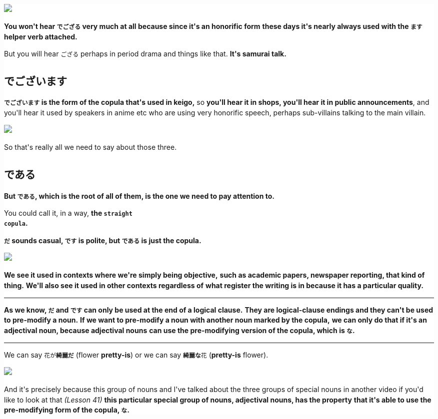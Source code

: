 ![](../media/image1122.webp)

**You won't hear <code>でござる</code> very much at all because since it's an honorific form**
**these days it's nearly always used with the <code>ます</code> helper verb attached.**

But you will hear <code>ござる</code> perhaps in period drama and things like that. **It's samurai talk.**

## でございます

**<code>でございます</code> is the form of the copula that's used in keigo,**
so **you'll hear it in shops, you'll hear it in public announcements**,
and you'll hear it used by speakers in anime etc who are using very honorific speech,
perhaps sub-villains talking to the main villain.

![](../media/image916.webp)

So that's really all we need to say about those three.

## である

**But <code>である</code>, which is the root of all of them, is the one we need to pay attention to.**

You could call it, in a way, **the <code>straight copula</code>.**

**<code>だ</code> sounds casual, <code>です</code> is polite, but <code>である</code> is just the copula.**

![](../media/image33.webp)

**We see it used in contexts where we're simply being objective,**
**such as academic papers, newspaper reporting, that kind of thing.**
**We'll also see it used in other contexts regardless of**
**what register the writing is in because it has a particular quality.**

---

**As we know, <code>だ</code> and <code>です</code> can only be used at the end of a logical clause.**
**They are logical-clause endings and they can't be used to pre-modify a noun.**
**If we want to pre-modify a noun with another noun marked by the copula,**
**we can only do that if it's an adjectival noun, because adjectival nouns**
**can use the pre-modifying version of the copula, which is <code>な</code>.**

---

We can say <code>花が**綺麗だ**</code> (flower **pretty-is**)
or we can say <code>**綺麗な**花</code> (**pretty-is** flower).

![](../media/image1019.webp)

And it's precisely because this group of nouns 
and I've talked about the three groups of special nouns
in another video if you'd like to look at that *(Lesson 41)* 
**this particular special group of nouns, adjectival nouns, has the property**
**that it's able to use the pre-modifying form of the copula, <code>な</code>.**
